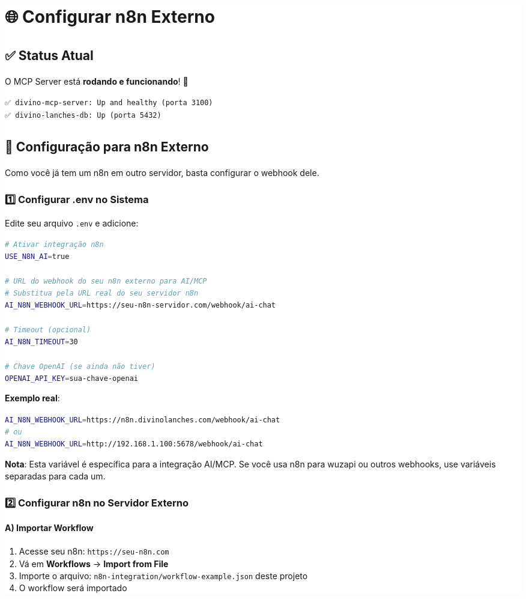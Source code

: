 # 🌐 Configurar n8n Externo

## ✅ Status Atual

O MCP Server está **rodando e funcionando**! 🎉

```
✅ divino-mcp-server: Up and healthy (porta 3100)
✅ divino-lanches-db: Up (porta 5432)
```

## 🔧 Configuração para n8n Externo

Como você já tem um n8n em outro servidor, basta configurar o webhook dele.

### 1️⃣ Configurar .env no Sistema

Edite seu arquivo `.env` e adicione:

```bash
# Ativar integração n8n
USE_N8N_AI=true

# URL do webhook do seu n8n externo para AI/MCP
# Substitua pela URL real do seu servidor n8n
AI_N8N_WEBHOOK_URL=https://seu-n8n-servidor.com/webhook/ai-chat

# Timeout (opcional)
AI_N8N_TIMEOUT=30

# Chave OpenAI (se ainda não tiver)
OPENAI_API_KEY=sua-chave-openai
```

**Exemplo real**:
```bash
AI_N8N_WEBHOOK_URL=https://n8n.divinolanches.com/webhook/ai-chat
# ou
AI_N8N_WEBHOOK_URL=http://192.168.1.100:5678/webhook/ai-chat
```

**Nota**: Esta variável é específica para a integração AI/MCP. Se você usa n8n para wuzapi ou outros webhooks, use variáveis separadas para cada um.

### 2️⃣ Configurar n8n no Servidor Externo

#### A) Importar Workflow

1. Acesse seu n8n: `https://seu-n8n.com`
2. Vá em **Workflows** → **Import from File**
3. Importe o arquivo: `n8n-integration/workflow-example.json` deste projeto
4. O workflow será importado
